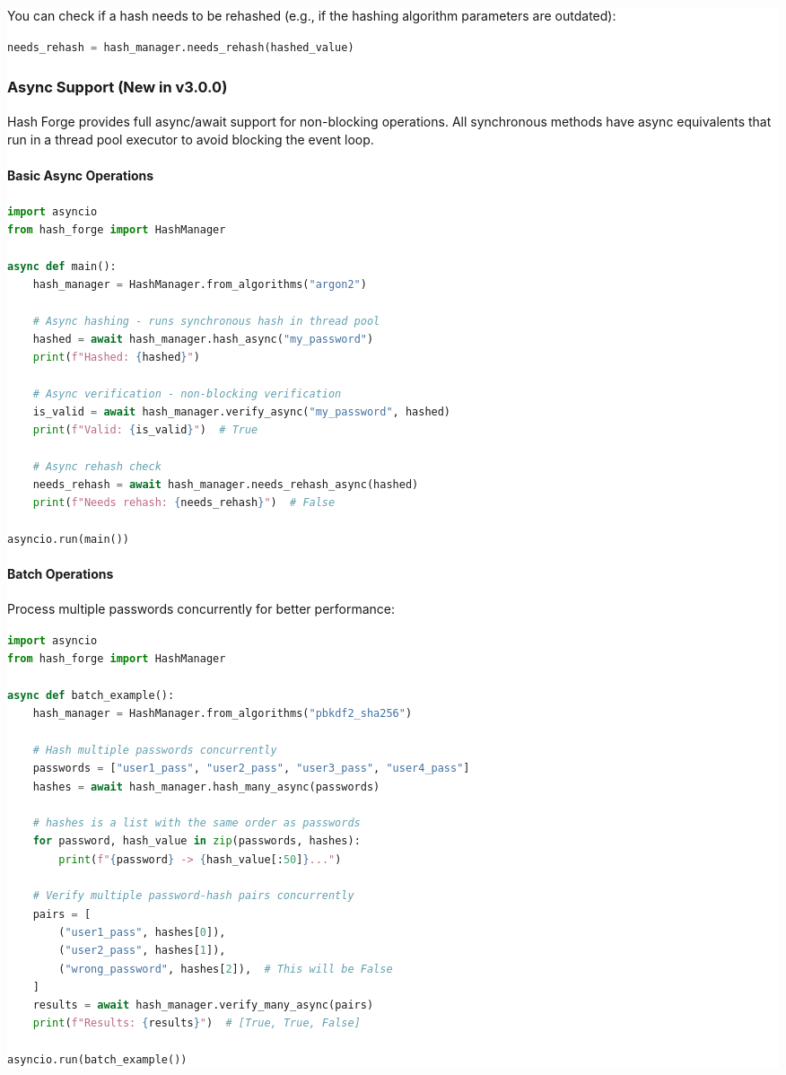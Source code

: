 You can check if a hash needs to be rehashed (e.g., if the hashing algorithm parameters are outdated):

```python
needs_rehash = hash_manager.needs_rehash(hashed_value)
```

### Async Support (New in v3.0.0)

Hash Forge provides full async/await support for non-blocking operations. All synchronous methods have async equivalents that run in a thread pool executor to avoid blocking the event loop.

#### Basic Async Operations

```python
import asyncio
from hash_forge import HashManager

async def main():
    hash_manager = HashManager.from_algorithms("argon2")

    # Async hashing - runs synchronous hash in thread pool
    hashed = await hash_manager.hash_async("my_password")
    print(f"Hashed: {hashed}")

    # Async verification - non-blocking verification
    is_valid = await hash_manager.verify_async("my_password", hashed)
    print(f"Valid: {is_valid}")  # True

    # Async rehash check
    needs_rehash = await hash_manager.needs_rehash_async(hashed)
    print(f"Needs rehash: {needs_rehash}")  # False

asyncio.run(main())
```

#### Batch Operations

Process multiple passwords concurrently for better performance:

```python
import asyncio
from hash_forge import HashManager

async def batch_example():
    hash_manager = HashManager.from_algorithms("pbkdf2_sha256")

    # Hash multiple passwords concurrently
    passwords = ["user1_pass", "user2_pass", "user3_pass", "user4_pass"]
    hashes = await hash_manager.hash_many_async(passwords)

    # hashes is a list with the same order as passwords
    for password, hash_value in zip(passwords, hashes):
        print(f"{password} -> {hash_value[:50]}...")

    # Verify multiple password-hash pairs concurrently
    pairs = [
        ("user1_pass", hashes[0]),
        ("user2_pass", hashes[1]),
        ("wrong_password", hashes[2]),  # This will be False
    ]
    results = await hash_manager.verify_many_async(pairs)
    print(f"Results: {results}")  # [True, True, False]

asyncio.run(batch_example())
```
